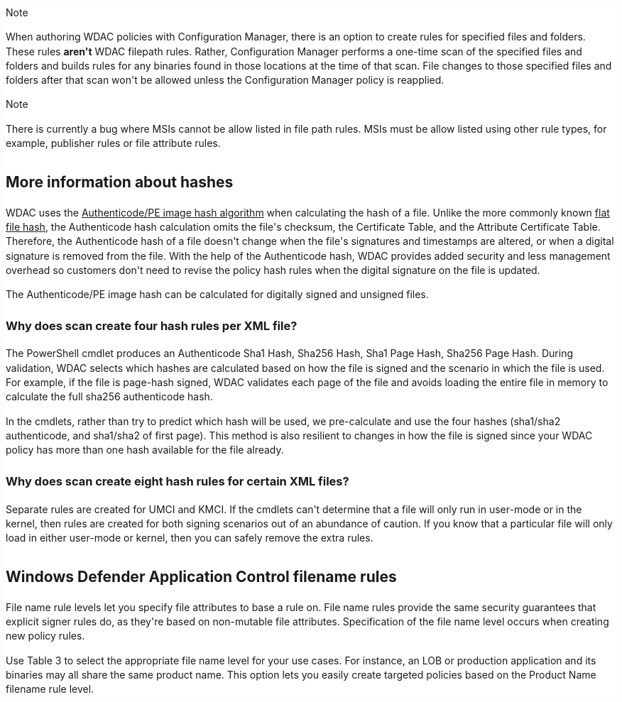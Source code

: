> [!NOTE]
> When authoring WDAC policies with Configuration Manager, there is an option to create rules for specified files and folders. These rules **aren't** WDAC filepath rules. Rather, Configuration Manager performs a one-time scan of the specified files and folders and builds rules for any binaries found in those locations at the time of that scan. File changes to those specified files and folders after that scan won't be allowed unless the Configuration Manager policy is reapplied.

> [!NOTE]
> There is currently a bug where MSIs cannot be allow listed in file path rules. MSIs must be allow listed using other rule types, for example, publisher rules or file attribute rules.

## More information about hashes

WDAC uses the [Authenticode/PE image hash algorithm](https://download.microsoft.com/download/9/c/5/9c5b2167-8017-4bae-9fde-d599bac8184a/Authenticode_PE.docx) when calculating the hash of a file. Unlike the more commonly known [flat file hash](/powershell/module/microsoft.powershell.utility/get-filehash), the Authenticode hash calculation omits the file's checksum, the Certificate Table, and the Attribute Certificate Table. Therefore, the Authenticode hash of a file doesn't change when the file's signatures and timestamps are altered, or when a digital signature is removed from the file. With the help of the Authenticode hash, WDAC provides added security and less management overhead so customers don't need to revise the policy hash rules when the digital signature on the file is updated.

The Authenticode/PE image hash can be calculated for digitally signed and unsigned files.

### Why does scan create four hash rules per XML file?

The PowerShell cmdlet produces an Authenticode Sha1 Hash, Sha256 Hash, Sha1 Page Hash, Sha256 Page Hash.
During validation, WDAC selects which hashes are calculated based on how the file is signed and the scenario in which the file is used.  For example, if the file is page-hash signed, WDAC validates each page of the file and avoids loading the entire file in memory to calculate the full sha256 authenticode hash.

In the cmdlets, rather than try to predict which hash will be used, we pre-calculate and use the four hashes (sha1/sha2 authenticode, and sha1/sha2 of first page).  This method is also resilient to changes in how the file is signed since your WDAC policy has more than one hash available for the file already.

### Why does scan create eight hash rules for certain XML files?

Separate rules are created for UMCI and KMCI. If the cmdlets can't determine that a file will only run in user-mode or in the kernel, then rules are created for both signing scenarios out of an abundance of caution. If you know that a particular file will only load in either user-mode or kernel, then you can safely remove the extra rules.

## Windows Defender Application Control filename rules

File name rule levels let you specify file attributes to base a rule on. File name rules provide the same security guarantees that explicit signer rules do, as they're based on non-mutable file attributes. Specification of the file name level occurs when creating new policy rules.

Use Table 3 to select the appropriate file name level for your use cases. For instance, an LOB or production application and its binaries may all share the same product name. This option lets you easily create targeted policies based on the Product Name filename rule level.
